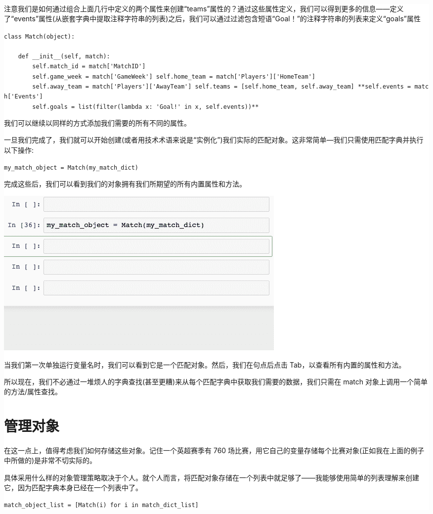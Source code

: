 注意我们是如何通过组合上面几行中定义的两个属性来创建“teams”属性的？通过这些属性定义，我们可以得到更多的信息——定义了“events”属性(从嵌套字典中提取注释字符串的列表)之后，我们可以通过过滤包含短语“Goal！”的注释字符串的列表来定义“goals”属性

```
class Match(object):

    def __init__(self, match):
        self.match_id = match['MatchID']
        self.game_week = match['GameWeek'] self.home_team = match['Players']['HomeTeam']
        self.away_team = match['Players']['AwayTeam'] self.teams = [self.home_team, self.away_team] **self.events = match['Events']
        self.goals = list(filter(lambda x: 'Goal!' in x, self.events))**
```

我们可以继续以同样的方式添加我们需要的所有不同的属性。

一旦我们完成了，我们就可以开始创建(或者用技术术语来说是“实例化”)我们实际的匹配对象。这非常简单—我们只需使用匹配字典并执行以下操作:

```
my_match_object = Match(my_match_dict)
```

完成这些后，我们可以看到我们的对象拥有我们所期望的所有内置属性和方法。

![](img/c31468350f4126669a00bed9480944c0.png)

当我们第一次单独运行变量名时，我们可以看到它是一个匹配对象。然后，我们在句点后点击 Tab，以查看所有内置的属性和方法。

所以现在，我们不必通过一堆烦人的字典查找(甚至更糟)来从每个匹配字典中获取我们需要的数据，我们只需在 match 对象上调用一个简单的方法/属性查找。

# 管理对象

在这一点上，值得考虑我们如何存储这些对象。记住一个英超赛季有 760 场比赛，用它自己的变量存储每个比赛对象(正如我在上面的例子中所做的)是非常不切实际的。

具体采用什么样的对象管理策略取决于个人。就个人而言，将匹配对象存储在一个列表中就足够了——我能够使用简单的列表理解来创建它，因为匹配字典本身已经在一个列表中了。

```
match_object_list = [Match(i) for i in match_dict_list]
```

